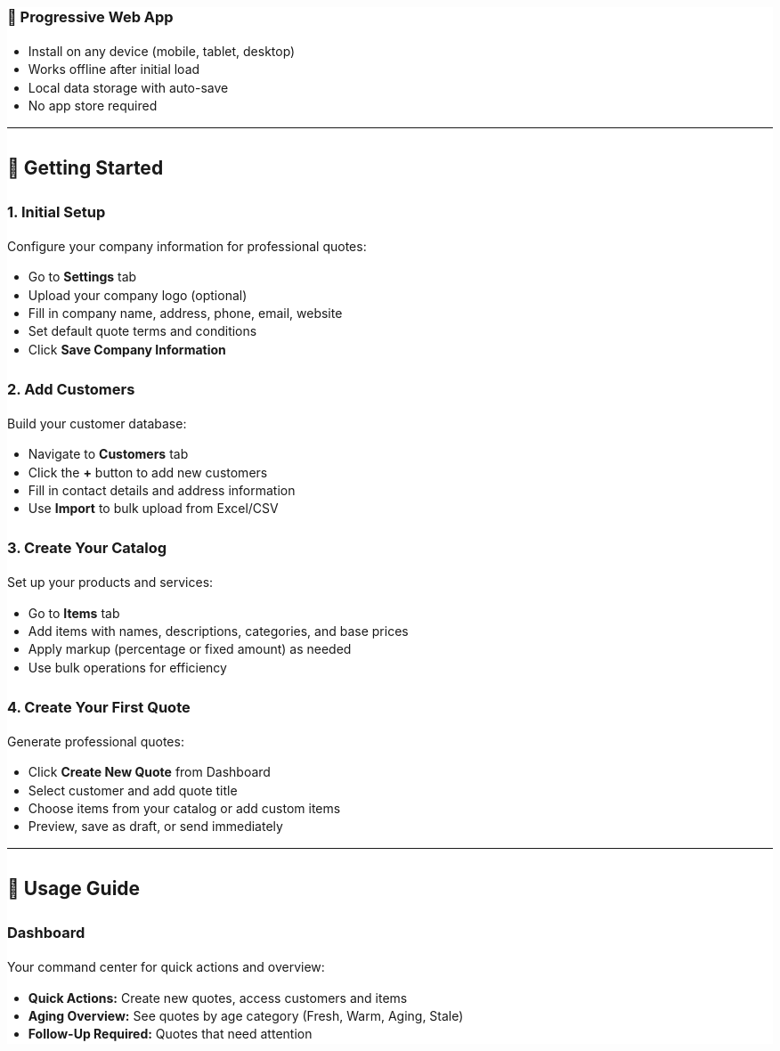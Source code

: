 ### 📱 Progressive Web App
- Install on any device (mobile, tablet, desktop)
- Works offline after initial load
- Local data storage with auto-save
- No app store required

---

## 🚀 Getting Started

### 1. Initial Setup
Configure your company information for professional quotes:
- Go to **Settings** tab
- Upload your company logo (optional)
- Fill in company name, address, phone, email, website
- Set default quote terms and conditions
- Click **Save Company Information**

### 2. Add Customers
Build your customer database:
- Navigate to **Customers** tab
- Click the **+** button to add new customers
- Fill in contact details and address information
- Use **Import** to bulk upload from Excel/CSV

### 3. Create Your Catalog
Set up your products and services:
- Go to **Items** tab
- Add items with names, descriptions, categories, and base prices
- Apply markup (percentage or fixed amount) as needed
- Use bulk operations for efficiency

### 4. Create Your First Quote
Generate professional quotes:
- Click **Create New Quote** from Dashboard
- Select customer and add quote title
- Choose items from your catalog or add custom items
- Preview, save as draft, or send immediately

---

## 📖 Usage Guide

### Dashboard
Your command center for quick actions and overview:
- **Quick Actions:** Create new quotes, access customers and items
- **Aging Overview:** See quotes by age category (Fresh, Warm, Aging, Stale)
- **Follow-Up Required:** Quotes that need attention
